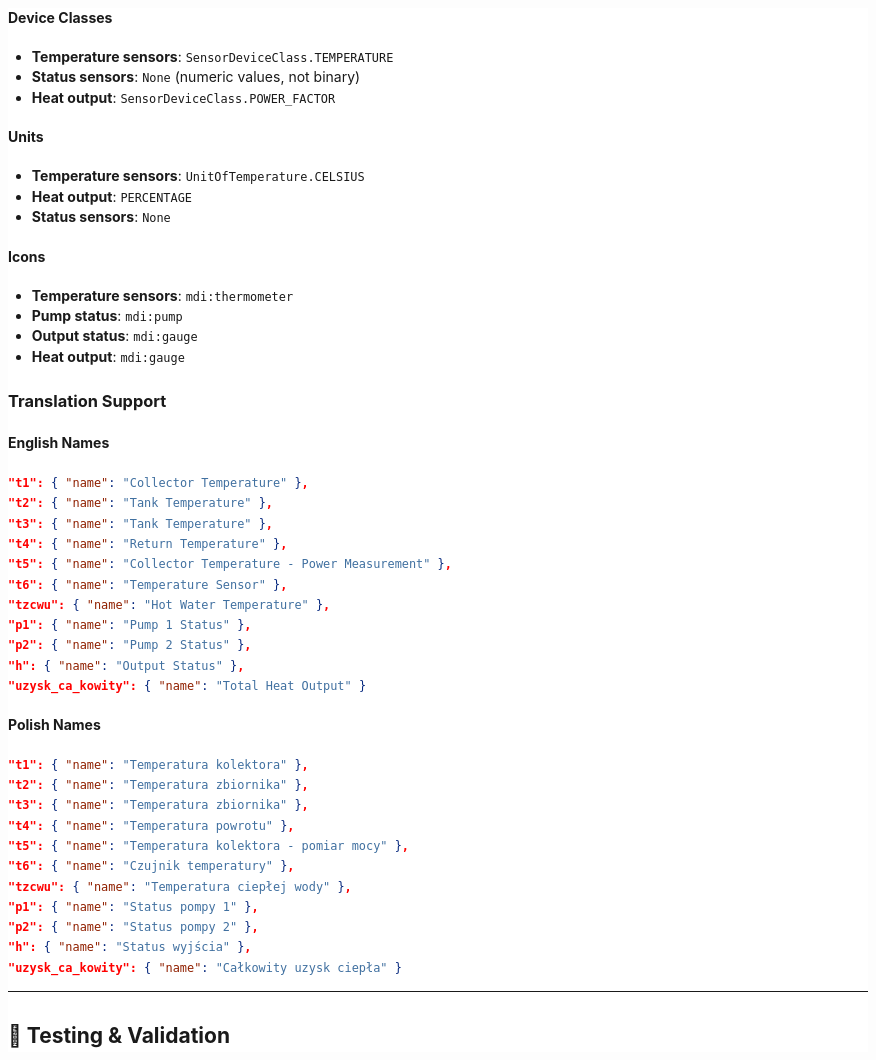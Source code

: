 #### **Device Classes**
- **Temperature sensors**: `SensorDeviceClass.TEMPERATURE`
- **Status sensors**: `None` (numeric values, not binary)
- **Heat output**: `SensorDeviceClass.POWER_FACTOR`

#### **Units**
- **Temperature sensors**: `UnitOfTemperature.CELSIUS`
- **Heat output**: `PERCENTAGE`
- **Status sensors**: `None`

#### **Icons**
- **Temperature sensors**: `mdi:thermometer`
- **Pump status**: `mdi:pump`
- **Output status**: `mdi:gauge`
- **Heat output**: `mdi:gauge`

### **Translation Support**

#### **English Names**
```json
"t1": { "name": "Collector Temperature" },
"t2": { "name": "Tank Temperature" },
"t3": { "name": "Tank Temperature" },
"t4": { "name": "Return Temperature" },
"t5": { "name": "Collector Temperature - Power Measurement" },
"t6": { "name": "Temperature Sensor" },
"tzcwu": { "name": "Hot Water Temperature" },
"p1": { "name": "Pump 1 Status" },
"p2": { "name": "Pump 2 Status" },
"h": { "name": "Output Status" },
"uzysk_ca_kowity": { "name": "Total Heat Output" }
```

#### **Polish Names**
```json
"t1": { "name": "Temperatura kolektora" },
"t2": { "name": "Temperatura zbiornika" },
"t3": { "name": "Temperatura zbiornika" },
"t4": { "name": "Temperatura powrotu" },
"t5": { "name": "Temperatura kolektora - pomiar mocy" },
"t6": { "name": "Czujnik temperatury" },
"tzcwu": { "name": "Temperatura ciepłej wody" },
"p1": { "name": "Status pompy 1" },
"p2": { "name": "Status pompy 2" },
"h": { "name": "Status wyjścia" },
"uzysk_ca_kowity": { "name": "Całkowity uzysk ciepła" }
```

---

## 🧪 **Testing & Validation**

